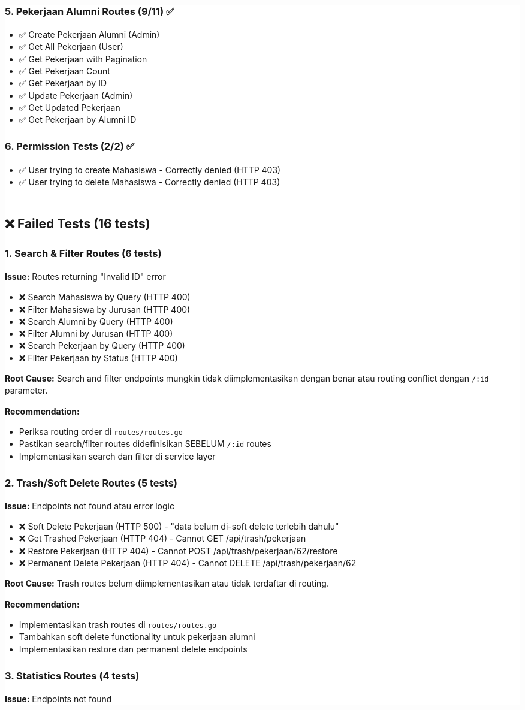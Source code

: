 ### 5. Pekerjaan Alumni Routes (9/11) ✅
- ✅ Create Pekerjaan Alumni (Admin)
- ✅ Get All Pekerjaan (User)
- ✅ Get Pekerjaan with Pagination
- ✅ Get Pekerjaan Count
- ✅ Get Pekerjaan by ID
- ✅ Update Pekerjaan (Admin)
- ✅ Get Updated Pekerjaan
- ✅ Get Pekerjaan by Alumni ID

### 6. Permission Tests (2/2) ✅
- ✅ User trying to create Mahasiswa - Correctly denied (HTTP 403)
- ✅ User trying to delete Mahasiswa - Correctly denied (HTTP 403)

---

## ❌ Failed Tests (16 tests)

### 1. Search & Filter Routes (6 tests)
**Issue:** Routes returning "Invalid ID" error

- ❌ Search Mahasiswa by Query (HTTP 400)
- ❌ Filter Mahasiswa by Jurusan (HTTP 400)
- ❌ Search Alumni by Query (HTTP 400)
- ❌ Filter Alumni by Jurusan (HTTP 400)
- ❌ Search Pekerjaan by Query (HTTP 400)
- ❌ Filter Pekerjaan by Status (HTTP 400)

**Root Cause:** Search and filter endpoints mungkin tidak diimplementasikan dengan benar atau routing conflict dengan `/:id` parameter.

**Recommendation:** 
- Periksa routing order di `routes/routes.go`
- Pastikan search/filter routes didefinisikan SEBELUM `/:id` routes
- Implementasikan search dan filter di service layer

### 2. Trash/Soft Delete Routes (5 tests)
**Issue:** Endpoints not found atau error logic

- ❌ Soft Delete Pekerjaan (HTTP 500) - "data belum di-soft delete terlebih dahulu"
- ❌ Get Trashed Pekerjaan (HTTP 404) - Cannot GET /api/trash/pekerjaan
- ❌ Restore Pekerjaan (HTTP 404) - Cannot POST /api/trash/pekerjaan/62/restore
- ❌ Permanent Delete Pekerjaan (HTTP 404) - Cannot DELETE /api/trash/pekerjaan/62

**Root Cause:** Trash routes belum diimplementasikan atau tidak terdaftar di routing.

**Recommendation:**
- Implementasikan trash routes di `routes/routes.go`
- Tambahkan soft delete functionality untuk pekerjaan alumni
- Implementasikan restore dan permanent delete endpoints

### 3. Statistics Routes (4 tests)
**Issue:** Endpoints not found
